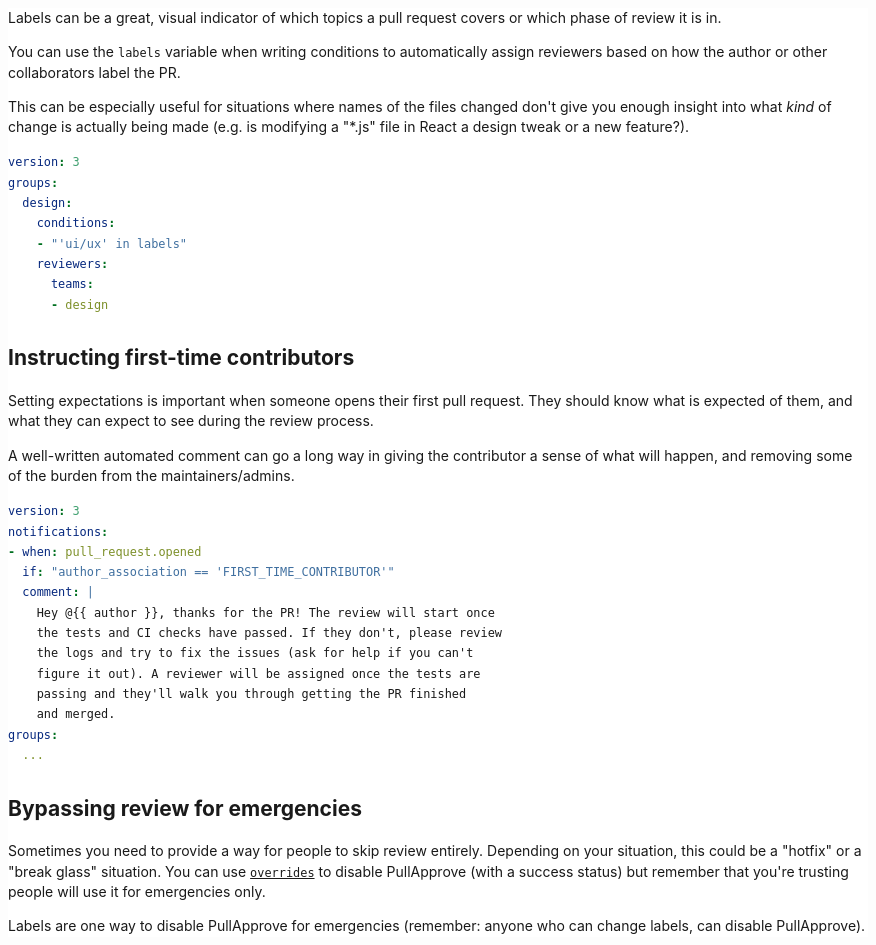 Labels can be a great, visual indicator of which topics a pull request covers or
which phase of review it is in.

You can use the `labels` variable when writing conditions to automatically
assign reviewers based on how the author or other collaborators label the PR.

This can be especially useful for situations where names of the files changed
don't give you enough insight into what *kind* of change is actually being made
(e.g. is modifying a "*.js" file in React a design tweak or a new feature?).

```yaml
version: 3
groups:
  design:
    conditions:
    - "'ui/ux' in labels"
    reviewers:
      teams:
      - design
```

## Instructing first-time contributors

Setting expectations is important when someone opens their first pull request.
They should know what is expected of them, and what they can expect to see during the review process.

A well-written automated comment can go a long way in giving the contributor a sense of
what will happen, and removing some of the burden from the maintainers/admins.

```yaml
version: 3
notifications:
- when: pull_request.opened
  if: "author_association == 'FIRST_TIME_CONTRIBUTOR'"
  comment: |
    Hey @{{ author }}, thanks for the PR! The review will start once
    the tests and CI checks have passed. If they don't, please review
    the logs and try to fix the issues (ask for help if you can't
    figure it out). A reviewer will be assigned once the tests are
    passing and they'll walk you through getting the PR finished
    and merged.
groups:
  ...
```

## Bypassing review for emergencies

Sometimes you need to provide a way for people to skip review entirely.
Depending on your situation, this could be a "hotfix" or a "break glass" situation.
You can use [`overrides`](/config/overrides/) to disable PullApprove (with a success status) but remember that you're trusting people will use it for emergencies only.

Labels are one way to disable PullApprove for emergencies (remember: anyone who can change labels, can disable PullApprove).
